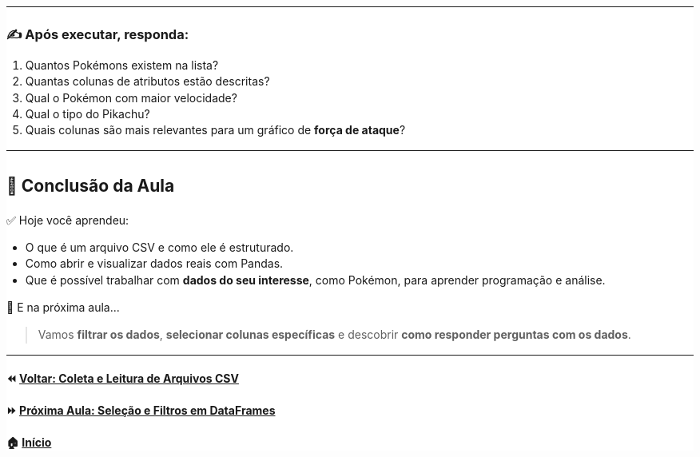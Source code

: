 ------

### ✍️ Após executar, responda:

1. Quantos Pokémons existem na lista?
2. Quantas colunas de atributos estão descritas?
3. Qual o Pokémon com maior velocidade?
4. Qual o tipo do Pikachu?
5. Quais colunas são mais relevantes para um gráfico de **força de ataque**?

------

## 📎 Conclusão da Aula

✅ Hoje você aprendeu:

- O que é um arquivo CSV e como ele é estruturado.
- Como abrir e visualizar dados reais com Pandas.
- Que é possível trabalhar com **dados do seu interesse**, como Pokémon, para aprender programação e análise.

🔮 E na próxima aula...

> Vamos **filtrar os dados**, **selecionar colunas específicas** e descobrir **como responder perguntas com os dados**.

------

#### ⏪ [Voltar: Coleta e Leitura de Arquivos CSV](aula03.md)  
#### ⏩ [Próxima Aula: Seleção e Filtros em DataFrames](aula05.md)
#### 🏠 [Início](../README.md)
